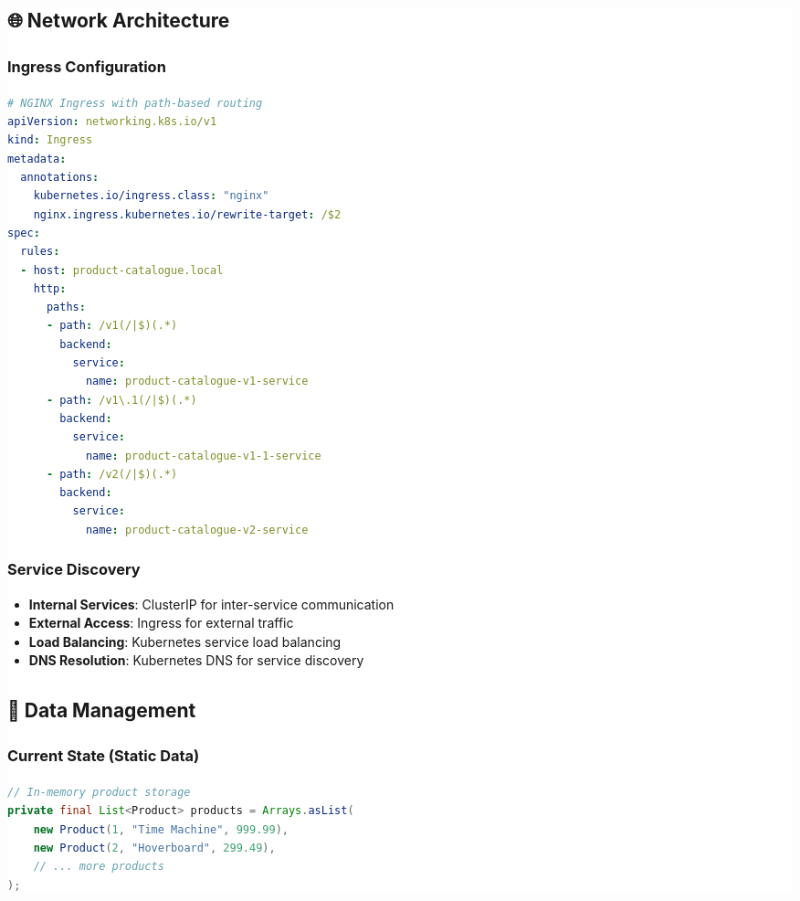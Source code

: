 ## 🌐 Network Architecture

### Ingress Configuration

```yaml
# NGINX Ingress with path-based routing
apiVersion: networking.k8s.io/v1
kind: Ingress
metadata:
  annotations:
    kubernetes.io/ingress.class: "nginx"
    nginx.ingress.kubernetes.io/rewrite-target: /$2
spec:
  rules:
  - host: product-catalogue.local
    http:
      paths:
      - path: /v1(/|$)(.*)
        backend:
          service:
            name: product-catalogue-v1-service
      - path: /v1\.1(/|$)(.*)
        backend:
          service:
            name: product-catalogue-v1-1-service
      - path: /v2(/|$)(.*)
        backend:
          service:
            name: product-catalogue-v2-service
```

### Service Discovery

- **Internal Services**: ClusterIP for inter-service communication
- **External Access**: Ingress for external traffic
- **Load Balancing**: Kubernetes service load balancing
- **DNS Resolution**: Kubernetes DNS for service discovery

## 💾 Data Management

### Current State (Static Data)

```java
// In-memory product storage
private final List<Product> products = Arrays.asList(
    new Product(1, "Time Machine", 999.99),
    new Product(2, "Hoverboard", 299.49),
    // ... more products
);
```
